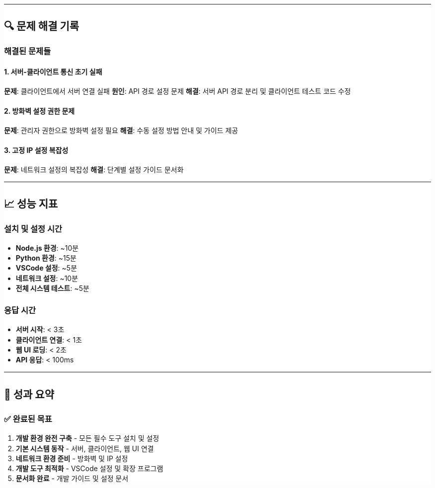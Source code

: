 ```
```

---

## 🔍 문제 해결 기록

### 해결된 문제들

#### 1. 서버-클라이언트 통신 초기 실패
**문제**: 클라이언트에서 서버 연결 실패
**원인**: API 경로 설정 문제
**해결**: 서버 API 경로 분리 및 클라이언트 테스트 코드 수정

#### 2. 방화벽 설정 권한 문제
**문제**: 관리자 권한으로 방화벽 설정 필요
**해결**: 수동 설정 방법 안내 및 가이드 제공

#### 3. 고정 IP 설정 복잡성
**문제**: 네트워크 설정의 복잡성
**해결**: 단계별 설정 가이드 문서화

---

## 📈 성능 지표

### 설치 및 설정 시간
- **Node.js 환경**: ~10분
- **Python 환경**: ~15분  
- **VSCode 설정**: ~5분
- **네트워크 설정**: ~10분
- **전체 시스템 테스트**: ~5분

### 응답 시간
- **서버 시작**: < 3초
- **클라이언트 연결**: < 1초
- **웹 UI 로딩**: < 2초
- **API 응답**: < 100ms

---

## 🎯 성과 요약

### ✅ 완료된 목표
1. **개발 환경 완전 구축** - 모든 필수 도구 설치 및 설정
2. **기본 시스템 동작** - 서버, 클라이언트, 웹 UI 연결
3. **네트워크 환경 준비** - 방화벽 및 IP 설정
4. **개발 도구 최적화** - VSCode 설정 및 확장 프로그램
5. **문서화 완료** - 개발 가이드 및 설정 문서
